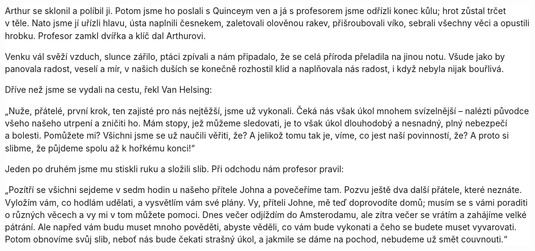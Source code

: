 Arthur se sklonil a políbil ji. Potom jsme ho poslali s Quinceym ven a já s profesorem jsme odřízli konec kůlu; hrot zůstal trčet v těle. Nato jsme jí uřízli hlavu, ústa naplnili česnekem, zaletovali olověnou rakev, přišroubovali víko, sebrali všechny věci a opustili hrobku. Profesor zamkl dvířka a klíč dal Arthurovi.

Venku vál svěží vzduch, slunce zářilo, ptáci zpívali a nám připadalo, že se celá příroda přeladila na jinou notu. Všude jako by panovala radost, veselí a mír, v našich duších se konečně rozhostil klid a naplňovala nás radost, i když nebyla nijak bouřlivá.

Dříve než jsme se vydali na cestu, řekl Van Helsing:

„Nuže, přátelé, první krok, ten zajisté pro nás nejtěžší, jsme už vykonali. Čeká nás však úkol mnohem svízelnější – nalézti původce všeho našeho utrpení a zničiti ho. Mám stopy, jež můžeme sledovati, je to však úkol dlouhodobý a nesnadný, plný nebezpečí a bolesti. Pomůžete mi? Všichni jsme se už naučili věřiti, že? A jelikož tomu tak je, víme, co jest naší povinností, že? A proto si slibme, že půjdeme spolu až k hořkému konci!“

Jeden po druhém jsme mu stiskli ruku a složili slib. Při odchodu nám profesor pravil:

„Pozítří se všichni sejdeme v sedm hodin u našeho přítele Johna a povečeříme tam. Pozvu ještě dva další přátele, které neznáte. Vyložím vám, co hodlám udělati, a vysvětlím vám své plány. Vy, příteli Johne, mě teď doprovodíte domů; musím se s vámi poraditi o různých věcech a vy mi v tom můžete pomoci. Dnes večer odjíždím do Amsterodamu, ale zítra večer se vrátím a zahájíme velké pátrání. Ale napřed vám budu muset mnoho pověděti, abyste věděli, co vám bude vykonati a čeho se budete muset vyvarovati. Potom obnovíme svůj slib, neboť nás bude čekati strašný úkol, a jakmile se dáme na pochod, nebudeme už smět couvnouti.“
